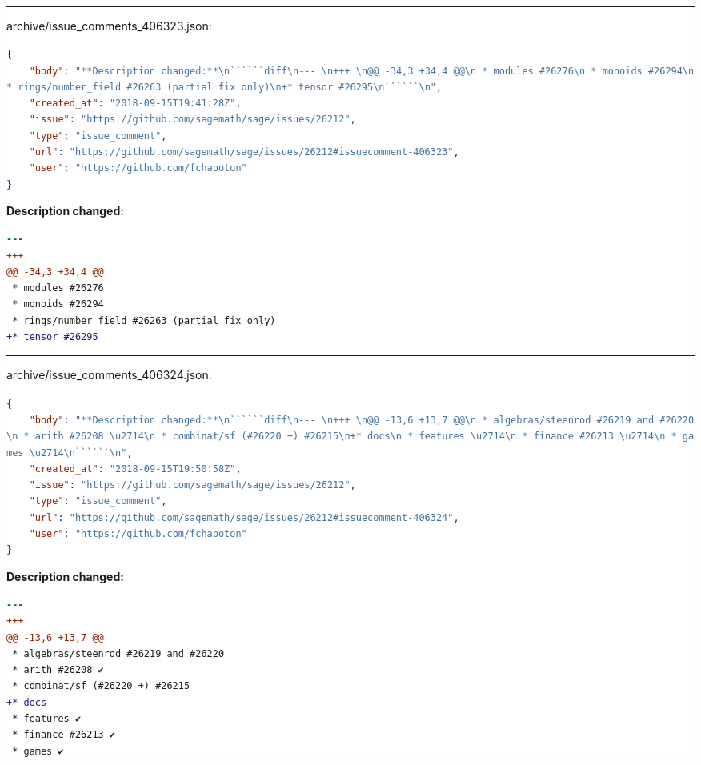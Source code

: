 


---

archive/issue_comments_406323.json:
```json
{
    "body": "**Description changed:**\n``````diff\n--- \n+++ \n@@ -34,3 +34,4 @@\n * modules #26276\n * monoids #26294\n * rings/number_field #26263 (partial fix only)\n+* tensor #26295\n``````\n",
    "created_at": "2018-09-15T19:41:28Z",
    "issue": "https://github.com/sagemath/sage/issues/26212",
    "type": "issue_comment",
    "url": "https://github.com/sagemath/sage/issues/26212#issuecomment-406323",
    "user": "https://github.com/fchapoton"
}
```

**Description changed:**
``````diff
--- 
+++ 
@@ -34,3 +34,4 @@
 * modules #26276
 * monoids #26294
 * rings/number_field #26263 (partial fix only)
+* tensor #26295
``````




---

archive/issue_comments_406324.json:
```json
{
    "body": "**Description changed:**\n``````diff\n--- \n+++ \n@@ -13,6 +13,7 @@\n * algebras/steenrod #26219 and #26220\n * arith #26208 \u2714\n * combinat/sf (#26220 +) #26215\n+* docs\n * features \u2714\n * finance #26213 \u2714\n * games \u2714\n``````\n",
    "created_at": "2018-09-15T19:50:58Z",
    "issue": "https://github.com/sagemath/sage/issues/26212",
    "type": "issue_comment",
    "url": "https://github.com/sagemath/sage/issues/26212#issuecomment-406324",
    "user": "https://github.com/fchapoton"
}
```

**Description changed:**
``````diff
--- 
+++ 
@@ -13,6 +13,7 @@
 * algebras/steenrod #26219 and #26220
 * arith #26208 ✔
 * combinat/sf (#26220 +) #26215
+* docs
 * features ✔
 * finance #26213 ✔
 * games ✔
``````
